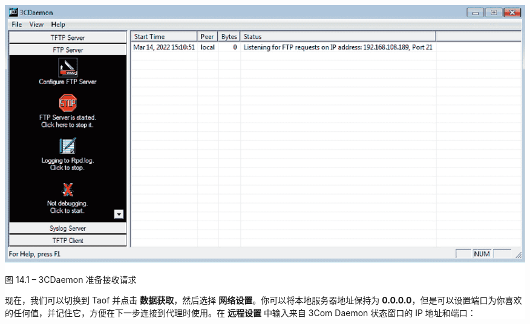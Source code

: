 ![图 14.1 – 3CDaemon 准备接收请求](img/Figure_14.01_B17616.jpg)

图 14.1 – 3CDaemon 准备接收请求

现在，我们可以切换到 Taof 并点击 **数据获取**，然后选择 **网络设置**。你可以将本地服务器地址保持为 **0.0.0.0**，但是可以设置端口为你喜欢的任何值，并记住它，方便在下一步连接到代理时使用。在 **远程设置** 中输入来自 3Com Daemon 状态窗口的 IP 地址和端口：

